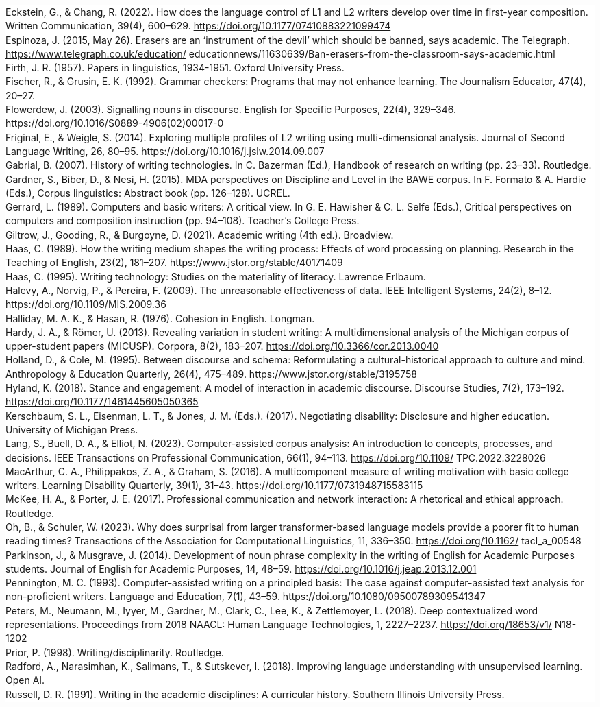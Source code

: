 Eckstein, G., & Chang, R. (2022). How does the language control of L1 and L2 writers develop over time in first-year composition. Written Communication, 39(4), 600–629. https://doi.org/10.1177/07410883221099474   
Espinoza, J. (2015, May 26). Erasers are an ‘instrument of the devil’ which should be banned, says academic. The Telegraph. https://www.telegraph.co.uk/education/ educationnews/11630639/Ban-erasers-from-the-classroom-says-academic.html   
Firth, J. R. (1957). Papers in linguistics, 1934-1951. Oxford University Press.   
Fischer, R., & Grusin, E. K. (1992). Grammar checkers: Programs that may not enhance learning. The Journalism Educator, 47(4), 20–27.   
Flowerdew, J. (2003). Signalling nouns in discourse. English for Specific Purposes, 22(4), 329–346. https://doi.org/10.1016/S0889-4906(02)00017-0   
Friginal, E., & Weigle, S. (2014). Exploring multiple profiles of L2 writing using multi-dimensional analysis. Journal of Second Language Writing, 26, 80–95. https://doi.org/10.1016/j.jslw.2014.09.007   
Gabrial, B. (2007). History of writing technologies. In C. Bazerman (Ed.), Handbook of research on writing (pp. 23–33). Routledge.   
Gardner, S., Biber, D., & Nesi, H. (2015). MDA perspectives on Discipline and Level in the BAWE corpus. In F. Formato & A. Hardie (Eds.), Corpus linguistics: Abstract book (pp. 126–128). UCREL.   
Gerrard, L. (1989). Computers and basic writers: A critical view. In G. E. Hawisher & C. L. Selfe (Eds.), Critical perspectives on computers and composition instruction (pp. 94–108). Teacher’s College Press.   
Giltrow, J., Gooding, R., & Burgoyne, D. (2021). Academic writing (4th ed.). Broadview.   
Haas, C. (1989). How the writing medium shapes the writing process: Effects of word processing on planning. Research in the Teaching of English, 23(2), 181–207. https://www.jstor.org/stable/40171409   
Haas, C. (1995). Writing technology: Studies on the materiality of literacy. Lawrence Erlbaum.   
Halevy, A., Norvig, P., & Pereira, F. (2009). The unreasonable effectiveness of data. IEEE Intelligent Systems, 24(2), 8–12. https://doi.org/10.1109/MIS.2009.36   
Halliday, M. A. K., & Hasan, R. (1976). Cohesion in English. Longman.   
Hardy, J. A., & Römer, U. (2013). Revealing variation in student writing: A multidimensional analysis of the Michigan corpus of upper-student papers (MICUSP). Corpora, 8(2), 183–207. https://doi.org/10.3366/cor.2013.0040   
Holland, D., & Cole, M. (1995). Between discourse and schema: Reformulating a cultural-historical approach to culture and mind. Anthropology & Education Quarterly, 26(4), 475–489. https://www.jstor.org/stable/3195758   
Hyland, K. (2018). Stance and engagement: A model of interaction in academic discourse. Discourse Studies, 7(2), 173–192. https://doi.org/10.1177/1461445605050365   
Kerschbaum, S. L., Eisenman, L. T., & Jones, J. M. (Eds.). (2017). Negotiating disability: Disclosure and higher education. University of Michigan Press.   
Lang, S., Buell, D. A., & Elliot, N. (2023). Computer-assisted corpus analysis: An introduction to concepts, processes, and decisions. IEEE Transactions on Professional Communication, 66(1), 94–113. https://doi.org/10.1109/ TPC.2022.3228026   
MacArthur, C. A., Philippakos, Z. A., & Graham, S. (2016). A multicomponent measure of writing motivation with basic college writers. Learning Disability Quarterly, 39(1), 31–43. https://doi.org/10.1177/0731948715583115   
McKee, H. A., & Porter, J. E. (2017). Professional communication and network interaction: A rhetorical and ethical approach. Routledge.   
Oh, B., & Schuler, W. (2023). Why does surprisal from larger transformer-based language models provide a poorer fit to human reading times? Transactions of the Association for Computational Linguistics, 11, 336–350. https://doi.org/10.1162/ tacl_a_00548   
Parkinson, J., & Musgrave, J. (2014). Development of noun phrase complexity in the writing of English for Academic Purposes students. Journal of English for Academic Purposes, 14, 48–59. https://doi.org/10.1016/j.jeap.2013.12.001   
Pennington, M. C. (1993). Computer-assisted writing on a principled basis: The case against computer-assisted text analysis for non-proficient writers. Language and Education, 7(1), 43–59. https://doi.org/10.1080/09500789309541347   
Peters, M., Neumann, M., Iyyer, M., Gardner, M., Clark, C., Lee, K., & Zettlemoyer, L. (2018). Deep contextualized word representations. Proceedings from 2018 NAACL: Human Language Technologies, 1, 2227–2237. https://doi.org/18653/v1/ N18-1202   
Prior, P. (1998). Writing/disciplinarity. Routledge.   
Radford, A., Narasimhan, K., Salimans, T., & Sutskever, I. (2018). Improving language understanding with unsupervised learning. Open AI.   
Russell, D. R. (1991). Writing in the academic disciplines: A curricular history. Southern Illinois University Press.   